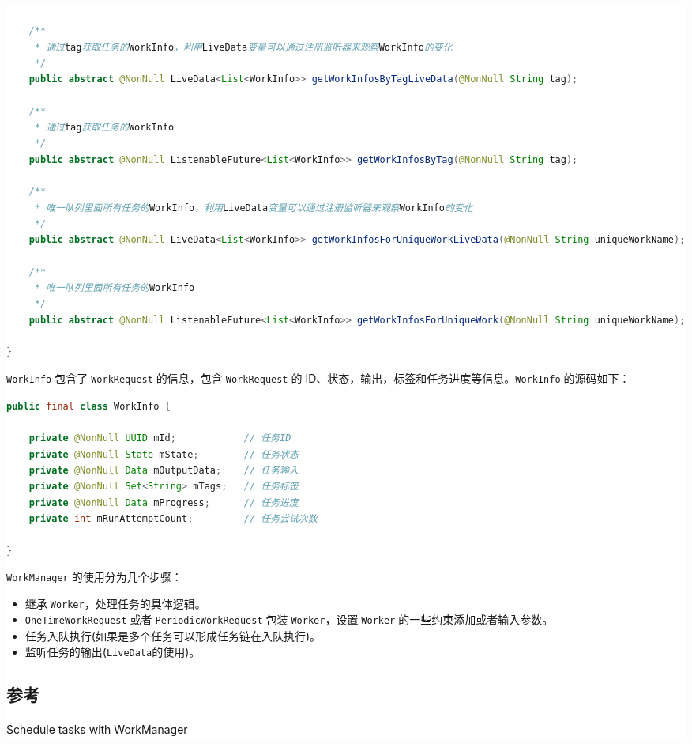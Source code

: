 ```java

    /**
     * 通过tag获取任务的WorkInfo，利用LiveData变量可以通过注册监听器来观察WorkInfo的变化
     */
    public abstract @NonNull LiveData<List<WorkInfo>> getWorkInfosByTagLiveData(@NonNull String tag);

    /**
     * 通过tag获取任务的WorkInfo
     */
    public abstract @NonNull ListenableFuture<List<WorkInfo>> getWorkInfosByTag(@NonNull String tag);

    /**
     * 唯一队列里面所有任务的WorkInfo，利用LiveData变量可以通过注册监听器来观察WorkInfo的变化
     */
    public abstract @NonNull LiveData<List<WorkInfo>> getWorkInfosForUniqueWorkLiveData(@NonNull String uniqueWorkName);

    /**
     * 唯一队列里面所有任务的WorkInfo
     */
    public abstract @NonNull ListenableFuture<List<WorkInfo>> getWorkInfosForUniqueWork(@NonNull String uniqueWorkName);

}
```

`WorkInfo` 包含了 `WorkRequest` 的信息，包含 `WorkRequest` 的 ID、状态，输出，标签和任务进度等信息。`WorkInfo` 的源码如下：
```java
public final class WorkInfo {

    private @NonNull UUID mId;            // 任务ID
    private @NonNull State mState;        // 任务状态
    private @NonNull Data mOutputData;    // 任务输入
    private @NonNull Set<String> mTags;   // 任务标签
    private @NonNull Data mProgress;      // 任务进度
    private int mRunAttemptCount;         // 任务尝试次数

}
```

`WorkManager` 的使用分为几个步骤：
 - 继承 `Worker`，处理任务的具体逻辑。
 - `OneTimeWorkRequest` 或者 `PeriodicWorkRequest` 包装 `Worker`，设置 `Worker` 的一些约束添加或者输入参数。
 - 任务入队执行(如果是多个任务可以形成任务链在入队执行)。
 - 监听任务的输出(`LiveData`的使用)。

## 参考 ##
[Schedule tasks with WorkManager](https://developer.android.com/topic/libraries/architecture/workmanager)

